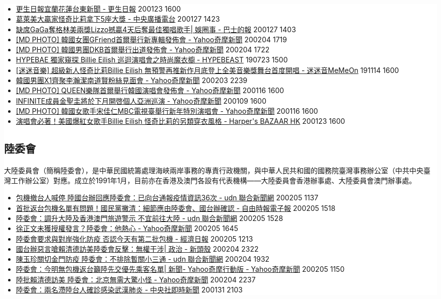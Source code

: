 - [更生日報宜蘭花蓮台東新聞 - 更生日報](http://www.ksnews.com.tw/index.php/news/contents_page/0001338886 "更生日報宜蘭花蓮台東新聞 - 更生日報") 200123 1600
- [葛萊美大贏家怪奇比莉拿下5座大獎 - 中央廣播電台](https://www.rti.org.tw/news/view/id/2049464 "葛萊美大贏家怪奇比莉拿下5座大獎 - 中央廣播電台") 200127 1423
- [缺席GaGa奪格林美兩獎Lizzo撼贏4天后奪最佳獨唱歌手| 娛圈事 - 巴士的報](https://www.bastillepost.com/hongkong/4-%E5%A8%9B%E5%9C%88%E4%BA%8B/5806908-%E3%80%90%E6%A0%BC%E6%9E%97%E7%BE%8E%E3%80%91%E7%BC%BA%E5%B8%ADgaga%E5%A5%AA%E5%85%A9%E7%8D%8E%E3%80%80lizzo%E6%92%BC%E8%B4%8F4%E5%A4%A9%E5%90%8E%E5%A5%AA%E6%9C%80%E4%BD%B3%E7%8D%A8%E5%94%B1%E6%AD%8C/ "缺席GaGa奪格林美兩獎Lizzo撼贏4天后奪最佳獨唱歌手| 娛圈事 - 巴士的報") 200127 1403
- [[MD PHOTO] 韓國女團GFriend首爾舉行新專輯發佈會 - Yahoo奇摩新聞](https://tw.news.yahoo.com/md-photo-%E9%9F%93%E5%9C%8B%E5%A5%B3%E5%9C%98gfriend%E9%A6%96%E7%88%BE%E8%88%89%E8%A1%8C%E6%96%B0%E5%B0%88%E8%BC%AF%E7%99%BC%E4%BD%88%E6%9C%83-091956452.html "[MD PHOTO] 韓國女團GFriend首爾舉行新專輯發佈會 - Yahoo奇摩新聞") 200204 1719
- [[MD PHOTO] 韓國男團DKB首爾舉行出道發佈會 - Yahoo奇摩新聞](https://tw.news.yahoo.com/md-photo-%E9%9F%93%E5%9C%8B%E7%94%B7%E5%9C%98dkb%E9%A6%96%E7%88%BE%E8%88%89%E8%A1%8C%E5%87%BA%E9%81%93%E7%99%BC%E4%BD%88%E6%9C%83-092259724.html "[MD PHOTO] 韓國男團DKB首爾舉行出道發佈會 - Yahoo奇摩新聞") 200204 1722
- [HYPEBAE 獨家窺探 Billie Eilish 巡迴演唱會之時尚魔衣櫥 - HYPEBEAST](https://hypebeast.com/zh/2019/7/hypebae-billie-eilish-when-we-all-fall-asleep "HYPEBAE 獨家窺探 Billie Eilish 巡迴演唱會之時尚魔衣櫥 - HYPEBEAST") 190723 1500
- [[迷迷音樂] 超級新人怪奇比莉Billie Eilish 無預警再推新作月底登上全美音樂獎舞台首度開唱 - 迷迷音MeMeOn](https://memeon-music.com/2019/11/14/billie-eilish-7/ "[迷迷音樂] 超級新人怪奇比莉Billie Eilish 無預警再推新作月底登上全美音樂獎舞台首度開唱 - 迷迷音MeMeOn") 191114 1600
- [韓國男團X1齊聚李瀚潔南道賢粉絲見面會 - Yahoo奇摩新聞](https://tw.news.yahoo.com/%E9%9F%93%E5%9C%8B%E7%94%B7%E5%9C%98x1%E9%BD%8A%E8%81%9A%E6%9D%8E%E7%80%9A%E6%BD%94%E5%8D%97%E9%81%93%E8%B3%A2%E7%B2%89%E7%B5%B2%E8%A6%8B%E9%9D%A2%E6%9C%83-143955068.html "韓國男團X1齊聚李瀚潔南道賢粉絲見面會 - Yahoo奇摩新聞") 200203 2239
- [[MD PHOTO] QUEEN樂隊首爾舉行韓國演唱會發佈會 - Yahoo奇摩新聞](https://tw.news.yahoo.com/md-photo-queen%E6%A8%82%E9%9A%8A%E9%A6%96%E7%88%BE%E8%88%89%E8%A1%8C%E9%9F%93%E5%9C%8B%E6%BC%94%E5%94%B1%E6%9C%83%E7%99%BC%E4%BD%88%E6%9C%83-164707812.html "[MD PHOTO] QUEEN樂隊首爾舉行韓國演唱會發佈會 - Yahoo奇摩新聞") 200116 1600
- [INFINITE成員金聖圭將於下月開啓個人亞洲巡演 - Yahoo奇摩新聞](https://tw.news.yahoo.com/infinite%E6%88%90%E5%93%A1%E9%87%91%E8%81%96%E5%9C%AD%E5%B0%87%E6%96%BC%E4%B8%8B%E6%9C%88%E9%96%8B%E5%95%93%E5%80%8B%E4%BA%BA%E4%BA%9E%E6%B4%B2%E5%B7%A1%E6%BC%94-095207653.html "INFINITE成員金聖圭將於下月開啓個人亞洲巡演 - Yahoo奇摩新聞") 200109 1600
- [[MD PHOTO] 韓國女歌手宋佳仁MBC電視臺舉行新年特別演唱會 - Yahoo奇摩新聞](https://tw.news.yahoo.com/md-photo-%E9%9F%93%E5%9C%8B%E5%A5%B3%E6%AD%8C%E6%89%8B%E5%AE%8B%E4%BD%B3%E4%BB%81mbc%E9%9B%BB%E8%A6%96%E8%87%BA%E8%88%89%E8%A1%8C%E6%96%B0%E5%B9%B4%E7%89%B9%E5%88%A5%E6%BC%94%E5%94%B1%E6%9C%83-164118044.html "[MD PHOTO] 韓國女歌手宋佳仁MBC電視臺舉行新年特別演唱會 - Yahoo奇摩新聞") 200116 1600
- [演唱會必著！美國爆紅女歌手Billie Eilish 怪奇比莉的另類穿衣風格 - Harper's BAZAAR HK](https://www.harpersbazaar.com.hk/fashion/get-the-look/Billie-Eilish-love-of-fashion "演唱會必著！美國爆紅女歌手Billie Eilish 怪奇比莉的另類穿衣風格 - Harper's BAZAAR HK") 200123 1600

## 陸委會

大陸委員會（簡稱陸委會），是中華民國統籌處理海峽兩岸事務的專責行政機關，與中華人民共和國的國務院臺灣事務辦公室（中共中央臺灣工作辦公室）對應。成立於1991年1月，目前亦在香港及澳門各設有代表機構——大陸委員會香港辦事處、大陸委員會澳門辦事處。
- [包機撤台人喊停 陸國台辦回應陸委會：已向台通報疫情資訊36次 - udn 聯合新聞網](https://udn.com/news/story/6656/4322947 "包機撤台人喊停 陸國台辦回應陸委會：已向台通報疫情資訊36次 - udn 聯合新聞網") 200205 1137
- [首批返台包機名單有問題！國民黨撇清：細節應由陸委會、國台辦確認 - 自由時報電子報](https://news.ltn.com.tw/news/politics/breakingnews/3058446 "首批返台包機名單有問題！國民黨撇清：細節應由陸委會、國台辦確認 - 自由時報電子報") 200205 1518
- [陸委會：調升大陸及香港澳門旅遊警示 不宜前往大陸 - udn 聯合新聞網](https://udn.com/news/story/6656/4323571 "陸委會：調升大陸及香港澳門旅遊警示 不宜前往大陸 - udn 聯合新聞網") 200205 1528
- [徐正文未獲授權發言？陸委會：他熱心 - Yahoo奇摩新聞](https://tw.news.yahoo.com/%E5%BE%90%E6%AD%A3%E6%96%87%E6%9C%AA%E7%8D%B2%E6%8E%88%E6%AC%8A%E7%99%BC%E8%A8%80-%E9%99%B8%E5%A7%94%E6%9C%83-%E4%BB%96%E7%86%B1%E5%BF%83-073509242.html "徐正文未獲授權發言？陸委會：他熱心 - Yahoo奇摩新聞") 200205 1645
- [陸委會要求與對岸強化防疫 否認今天有第二批包機 - 經濟日報](https://money.udn.com/money/story/5658/4323014 "陸委會要求與對岸強化防疫 否認今天有第二批包機 - 經濟日報") 200205 1213
- [國台辦惡言嗆賴清德訪美陸委會反擊：無權干涉| 政治 - 新頭殼](https://newtalk.tw/news/view/2020-02-04/362173 "國台辦惡言嗆賴清德訪美陸委會反擊：無權干涉| 政治 - 新頭殼") 200204 2322
- [陳玉珍關切金門防疫 陸委會：不排除暫關小三通 - udn 聯合新聞網](https://udn.com/news/story/6656/4321715 "陳玉珍關切金門防疫 陸委會：不排除暫關小三通 - udn 聯合新聞網") 200204 1932
- [陸委會：今明無包機返台籲陸先交優先乘客名單| 新聞- Yahoo奇摩行動版 - Yahoo奇摩新聞](https://tw.news.yahoo.com/video/%E9%99%B8%E5%A7%94%E6%9C%83-%E4%BB%8A%E6%98%8E%E7%84%A1%E5%8C%85%E6%A9%9F%E8%BF%94%E5%8F%B0-%E7%B1%B2%E9%99%B8%E5%85%88%E4%BA%A4%E5%84%AA%E5%85%88%E4%B9%98%E5%AE%A2%E5%90%8D%E5%96%AE-035012664.html "陸委會：今明無包機返台籲陸先交優先乘客名單| 新聞- Yahoo奇摩行動版 - Yahoo奇摩新聞") 200205 1150
- [陸批賴清德訪美 陸委會：北京無需大驚小怪 - Yahoo奇摩新聞](https://tw.news.yahoo.com/%E9%99%B8%E6%89%B9%E8%B3%B4%E6%B8%85%E5%BE%B7%E8%A8%AA%E7%BE%8E-%E9%99%B8%E5%A7%94%E6%9C%83-%E5%8C%97%E4%BA%AC%E7%84%A1%E9%9C%80%E5%A4%A7%E9%A9%9A%E5%B0%8F%E6%80%AA-143758867.html "陸批賴清德訪美 陸委會：北京無需大驚小怪 - Yahoo奇摩新聞") 200204 2237
- [陸委會：兩名滯陸台人確診感染武漢肺炎 - 中央社即時新聞](https://www.cna.com.tw/news/firstnews/202001315008.aspx "陸委會：兩名滯陸台人確診感染武漢肺炎 - 中央社即時新聞") 200131 2103